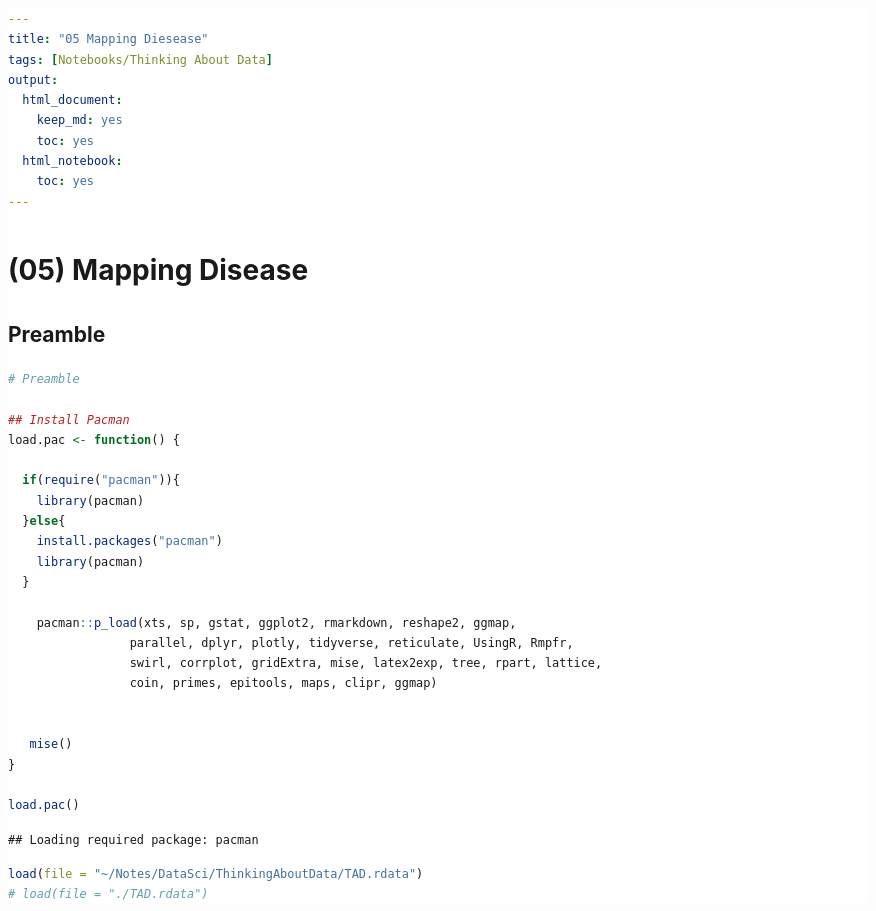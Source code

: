```yaml
---
title: "05 Mapping Diesease"
tags: [Notebooks/Thinking About Data]
output: 
  html_document: 
    keep_md: yes
    toc: yes
  html_notebook: 
    toc: yes
---
```


# (05) Mapping Disease

## Preamble


```r
# Preamble

## Install Pacman
load.pac <- function() {
  
  if(require("pacman")){
    library(pacman)
  }else{
    install.packages("pacman")
    library(pacman)
  }
  
    pacman::p_load(xts, sp, gstat, ggplot2, rmarkdown, reshape2, ggmap,
                 parallel, dplyr, plotly, tidyverse, reticulate, UsingR, Rmpfr,
                 swirl, corrplot, gridExtra, mise, latex2exp, tree, rpart, lattice,
                 coin, primes, epitools, maps, clipr, ggmap)
  
  
   mise()
}

load.pac()
```

```
## Loading required package: pacman
```



```r
load(file = "~/Notes/DataSci/ThinkingAboutData/TAD.rdata")
# load(file = "./TAD.rdata")
```
